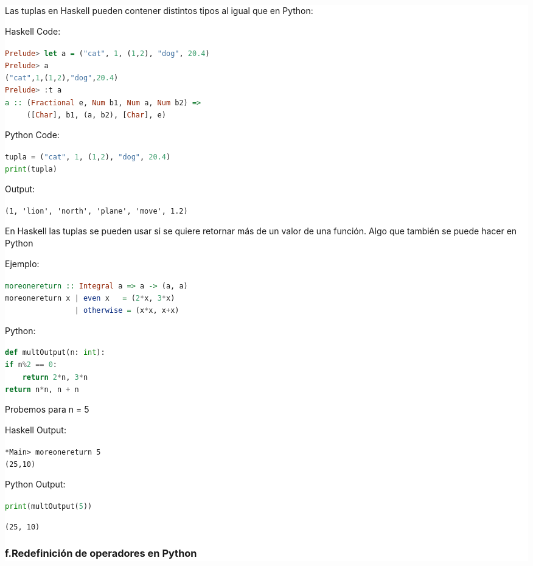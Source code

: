  Las tuplas en Haskell pueden contener distintos tipos al igual que en Python:

Haskell Code:
```Haskell
Prelude> let a = ("cat", 1, (1,2), "dog", 20.4)
Prelude> a
("cat",1,(1,2),"dog",20.4)
Prelude> :t a
a :: (Fractional e, Num b1, Num a, Num b2) =>
     ([Char], b1, (a, b2), [Char], e)

```

Python Code:
```Python
tupla = ("cat", 1, (1,2), "dog", 20.4)
print(tupla)
```
Output:
```
(1, 'lion', 'north', 'plane', 'move', 1.2)
```

En Haskell las tuplas se pueden usar si se quiere retornar más de un valor de una función. Algo que también se puede hacer en Python

Ejemplo:
```Haskell
moreonereturn :: Integral a => a -> (a, a)
moreonereturn x | even x   = (2*x, 3*x)
                | otherwise = (x*x, x+x)
```

Python:
```Python
def multOutput(n: int):
if n%2 == 0:
    return 2*n, 3*n
return n*n, n + n
```

Probemos para n = 5

Haskell Output:
```
*Main> moreonereturn 5
(25,10)
```
Python Output:
```Python
print(multOutput(5))
```
```
(25, 10)
```

### f.**Redefinición de operadores en Python**
